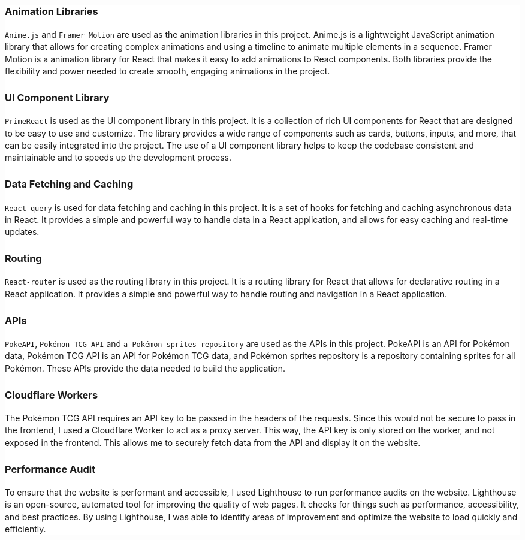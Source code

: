 ### Animation Libraries

`Anime.js` and `Framer Motion` are used as the animation libraries in this project. Anime.js is a
lightweight JavaScript animation library that allows for creating complex animations and using a
timeline to animate multiple elements in a sequence. Framer Motion is a animation library for React
that makes it easy to add animations to React components. Both libraries provide the flexibility and
power needed to create smooth, engaging animations in the project.

### UI Component Library

`PrimeReact` is used as the UI component library in this project. It is a collection of rich UI
components for React that are designed to be easy to use and customize. The library provides a wide
range of components such as cards, buttons, inputs, and more, that can be easily integrated into the
project. The use of a UI component library helps to keep the codebase consistent and maintainable
and to speeds up the development process.

### Data Fetching and Caching

`React-query` is used for data fetching and caching in this project. It is a set of hooks for
fetching and caching asynchronous data in React. It provides a simple and powerful way to handle
data in a React application, and allows for easy caching and real-time updates.

### Routing

`React-router` is used as the routing library in this project. It is a routing library for React
that allows for declarative routing in a React application. It provides a simple and powerful way to
handle routing and navigation in a React application.

### APIs

`PokeAPI`, `Pokémon TCG API` and `a Pokémon sprites repository` are used as the APIs in this
project. PokeAPI is an API for Pokémon data, Pokémon TCG API is an API for Pokémon TCG data, and
Pokémon sprites repository is a repository containing sprites for all Pokémon. These APIs provide
the data needed to build the application.

### Cloudflare Workers

The Pokémon TCG API requires an API key to be passed in the headers of the requests. Since this
would not be secure to pass in the frontend, I used a Cloudflare Worker to act as a proxy server.
This way, the API key is only stored on the worker, and not exposed in the frontend. This allows me
to securely fetch data from the API and display it on the website.

### Performance Audit

To ensure that the website is performant and accessible, I used Lighthouse to run performance audits
on the website. Lighthouse is an open-source, automated tool for improving the quality of web pages.
It checks for things such as performance, accessibility, and best practices. By using Lighthouse, I
was able to identify areas of improvement and optimize the website to load quickly and efficiently.

